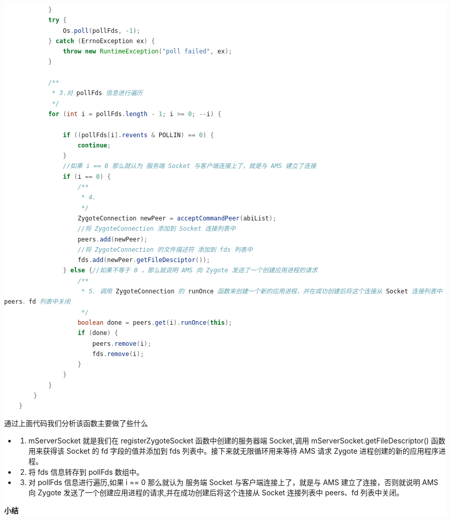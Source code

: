 ```java
            }
            try {
                Os.poll(pollFds, -1);
            } catch (ErrnoException ex) {
                throw new RuntimeException("poll failed", ex);
            }

            /**
             * 3.对 pollFds 信息进行遍历
             */
            for (int i = pollFds.length - 1; i >= 0; --i) {

                if ((pollFds[i].revents & POLLIN) == 0) {
                    continue;
                }
                //如果 i == 0 那么就认为 服务端 Socket 与客户端连接上了，就是与 AMS 建立了连接
                if (i == 0) {
                    /**
                     * 4.
                     */
                    ZygoteConnection newPeer = acceptCommandPeer(abiList);
                    //将 ZygoteConnection 添加到 Socket 连接列表中
                    peers.add(newPeer);
                    //将 ZygoteConnection 的文件描述符 添加到 fds 列表中
                    fds.add(newPeer.getFileDesciptor());
                } else {//如果不等于 0 ，那么就说明 AMS 向 Zygote 发送了一个创建应用进程的请求
                    /**
                     * 5. 调用 ZygoteConnection 的 runOnce 函数来创建一个新的应用进程，并在成功创建后将这个连接从 Socket 连接列表中 peers、fd 列表中关闭
                     */
                    boolean done = peers.get(i).runOnce(this);
                    if (done) {
                        peers.remove(i);
                        fds.remove(i);
                    }
                }
            }
        }
    }
```

通过上面代码我们分析该函数主要做了些什么

- 1. mServerSocket 就是我们在 registerZygoteSocket 函数中创建的服务器端 Socket,调用 mServerSocket.getFileDescriptor() 函数用来获得该 Socket 的 fd 字段的值并添加到 fds 列表中。接下来就无限循环用来等待 AMS 请求 Zygote 进程创建的新的应用程序进程。

- 2. 将 fds 信息转存到 pollFds 数组中。

- 3. 对 pollFds 信息进行遍历,如果 i == 0 那么就认为 服务端 Socket 与客户端连接上了，就是与 AMS 建立了连接，否则就说明 AMS 向 Zygote 发送了一个创建应用进程的请求,并在成功创建后将这个连接从 Socket 连接列表中 peers、fd 列表中关闭。

  

**小结**
